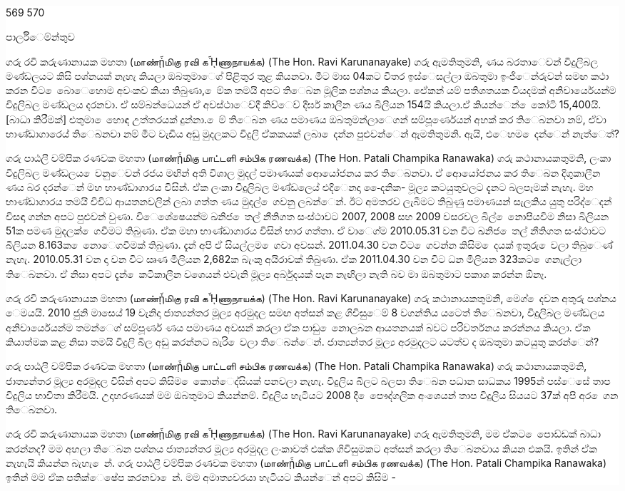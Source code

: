 569 570

පාර්ලිෙම්න්තුව

ගරු රවි කරුණානායක මහතා (மாண்ᾗமிகு ரவி கᾞணாநாயக்க) (The Hon. Ravi Karunanayake) ගරු ඇමතිතුමනි, ණය බරතාෙවන් විදුලිබල මණ්ඩලයට කිසි පශ්නයක් නැහැ කියලා ඔබතුමාෙග් පිළිතුර තුළ කියනවා. මීට මාස 04කට විතර ඉස්ෙසල්ලා ඔබතුමා ඉංජිෙන්රුවන් සමඟ කථා කරන විට ෙබොෙහොම අවංකව කියා තිබුණා, ෙම්ක තමයි අපට තිෙබන මූලික පශ්නය කියලා. ඒෙකන් යම් පතිශතයක වියදමක් අනිවාර්යෙයන්ම විදුලිබල මණ්ඩලය දරනවා. ඒ සම්බන්ධෙයන් ඒ අවස්ථාෙව්දී කිව්ෙව් දීර්ඝ කාලීන ණය බිලියන 154යි කියලා.ඒ කියන්ෙන් ෙකෝටි 15,400යි. [බාධා කිරීමක්] එතුමා ෙහොඳ උත්තරයක් දුන්නා. ෙම් තිෙබන ණය පමාණය ඔබතුමන්ලාෙගන් සම්පූර්ණෙයන් අහක් කර තිෙබනවා නම්, ඒවා භාණ්ඩාගාරෙය් තිෙබනවා නම් මීට වැඩිය අඩු මුදලකට විදුලි ඒකකයක් ලබා ෙදන්න පුළුවන්ෙන් ඇමතිතුමනි. ඇයි, එෙහම ෙදන්ෙන් නැත්ෙත්?

ගරු පාඨලී චම්පික රණවක මහතා (மாண்ᾗமிகு பாட்டளி சம்பிக ரணவக்க) (The Hon. Patali Champika Ranawaka) ගරු කථානායකතුමනි, ලංකා විදුලිබල මණ්ඩලය ෙවනුෙවන් රජය මඟින් අති විශාල මුදල් පමාණයක් ආෙයෝජනය කර තිෙබනවා. ඒ ආෙයෝජනය කර තිෙබන දිගුකාලීන ණය බර දරන්ෙන් මහ භාණ්ඩාගාරය විසින්. ඒක ලංකා විදුලිබල මණ්ඩලෙය් එදිෙනදා -ෛදනික- මූල්‍ය කටයුතුවලට දැනට බලපෑමක් නැහැ. මහ භාණ්ඩාගාරය තමයි විවිධ ආයතනවලින් ලබා ගත්ත ණය මුදල් ෙගවනු ලබන්ෙන්. ඊට අමතරව ලැබීමට තිබුණු පමාණයන් සැලකිය යුතු පරිද්ෙදන් විසඳා ගන්න අපට පුළුවන් වුණා. විෙශේෂෙයන්ම ඛනිජ ෙතල් නීතිගත සංස්ථාවට 2007, 2008 සහ 2009 වසරවල බිල් ෙනොපියවීම නිසා බිලියන 51ක පමණ මුදලක් ෙගවීමට තිබුණා. ඒක මහා භාණ්ඩාගාරය විසින් භාර ගත්තා. ඒ වාෙග්ම 2010.05.31 වන විට ඛනිජ ෙතල් නීතිගත සංස්ථාවට බිලියන 8.163ක ෙනොෙගවීමක් තිබුණා. දැන් අපි ඒ සියල්ලම ෙගවා අවසන්. 2011.04.30 වන විට ෙගවන්න කිසිම ෙදයක් ඉතුරු ෙවලා තිබුෙණ් නැහැ. 2010.05.31 වන දා වන විට ඍණ මිලියන 2,682ක බැංකු අයිරාවක් තිබුණා. ඒක 2011.04.30 වන විට ධන මිලියන 323කට ෙගනැල්ලා තිෙබනවා. ඒ නිසා අපට දැන් ෙකටිකාලීන වශෙයන් එවැනි මූල්‍ය අර්බුදයක් පැන නැඟිලා නැති බව මා ඔබතුමාට පකාශ කරන්න ඕනෑ.

ගරු රවි කරුණානායක මහතා (மாண்ᾗமிகு ரவி கᾞணாநாயக்க) (The Hon. Ravi Karunanayake) ගරු කථානායකතුමනි, මෙග් ෙදවන අතුරු පශ්නය ෙමයයි. 2010 ජුනි මාසෙය් 19 වැනිදා ජාත්‍යන්තර මූල්‍ය අරමුදල සමඟ අත්සන් කළ ගිවිසුෙම් 8 වගන්තිය යටෙත් තිෙබනවා, විදුලිබල මණ්ඩලය අනිවාර්යෙයන්ම තමන්ෙග් සම්පූර්ණ ණය පමාණය අවසන් කරලා ඒක පාඩු ෙනොලබන ආයතනයක් බවට පරිවර්තනය කරන්නය කියලා. ඒක කියාත්මක කළ නිසා තමයි විදුලි බිල අඩු කරන්නට බැරි ෙවලා තිෙබන්ෙන්. ජාත්‍යන්තර මූල්‍ය අරමුදලට යටත්ව ද ඔබතුමා කටයුතු කරන්ෙන්?

ගරු පාඨලී චම්පික රණවක මහතා (மாண்ᾗமிகு பாட்டளி சம்பிக ரணவக்க) (The Hon. Patali Champika Ranawaka) ගරු කථානායකතුමනි, ජාත්‍යන්තර මූල්‍ය අරමුදල විසින් අපට කිසිම ෙකොන්ෙද්සියක් පනවලා නැහැ. විදුලිය බිලට බලපා තිෙබන පධාන සාධකය 1995න් පස්ෙසේ තාප විදුලිය භාවිතා කිරීමයි. උදාහරණයක් මම ඔබතුමාට කියන්නම්. විදුලිය හැටියට 2008 දී ෙපෞද්ගලික අංශෙයන් තාප විදුලිය සියයට 37ක් අපි අර ෙගන තිෙබනවා.

ගරු රවි කරුණානායක මහතා (மாண்ᾗமிகு ரவி கᾞணாநாயக்க) (The Hon. Ravi Karunanayake) ගරු ඇමතිතුමනි, මම ඒකට ෙපොඩ්ඩක් බාධා කරන්නද? මම අහලා තිෙබන පශ්නය ජාත්‍යන්තර මූල්‍ය අරමුදල ලංකාවත් එක්ක ගිවිසුමකට අත්සන් කරලා තිෙබනවාය කියන එකයි. ඉතින් ඒක නැහැයි කියන්න බැහැ ෙන්. ගරු පාඨලී චම්පික රණවක මහතා (மாண்ᾗமிகு பாட்டளி சம்பிக ரணவக்க) (The Hon. Patali Champika Ranawaka) ඉතින් මම ඒක පතික්ෙෂේප කරනවා ෙන්. මම අමාත්‍යවරයා හැටියට කියන්ෙන් අපට කිසිම -

